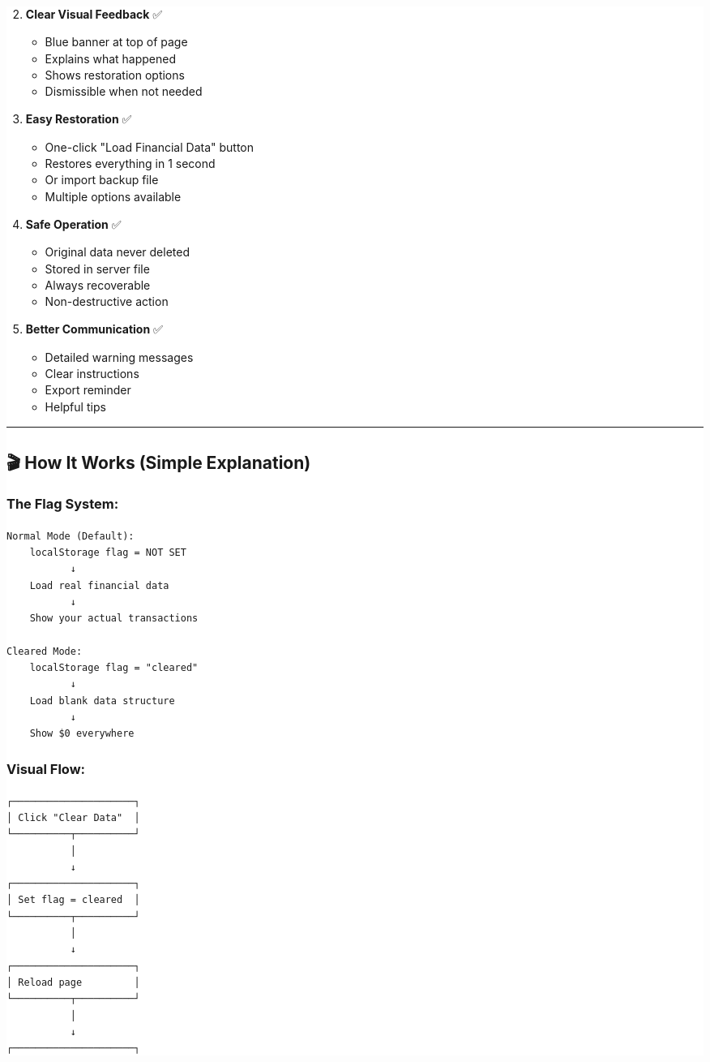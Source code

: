 2. **Clear Visual Feedback** ✅
   - Blue banner at top of page
   - Explains what happened
   - Shows restoration options
   - Dismissible when not needed

3. **Easy Restoration** ✅
   - One-click "Load Financial Data" button
   - Restores everything in 1 second
   - Or import backup file
   - Multiple options available

4. **Safe Operation** ✅
   - Original data never deleted
   - Stored in server file
   - Always recoverable
   - Non-destructive action

5. **Better Communication** ✅
   - Detailed warning messages
   - Clear instructions
   - Export reminder
   - Helpful tips

---

## 🎬 How It Works (Simple Explanation)

### The Flag System:

```
Normal Mode (Default):
    localStorage flag = NOT SET
           ↓
    Load real financial data
           ↓
    Show your actual transactions

Cleared Mode:
    localStorage flag = "cleared"
           ↓
    Load blank data structure
           ↓
    Show $0 everywhere
```

### Visual Flow:

```
┌─────────────────────┐
│ Click "Clear Data"  │
└──────────┬──────────┘
           │
           ↓
┌─────────────────────┐
│ Set flag = cleared  │
└──────────┬──────────┘
           │
           ↓
┌─────────────────────┐
│ Reload page         │
└──────────┬──────────┘
           │
           ↓
┌─────────────────────┐
```